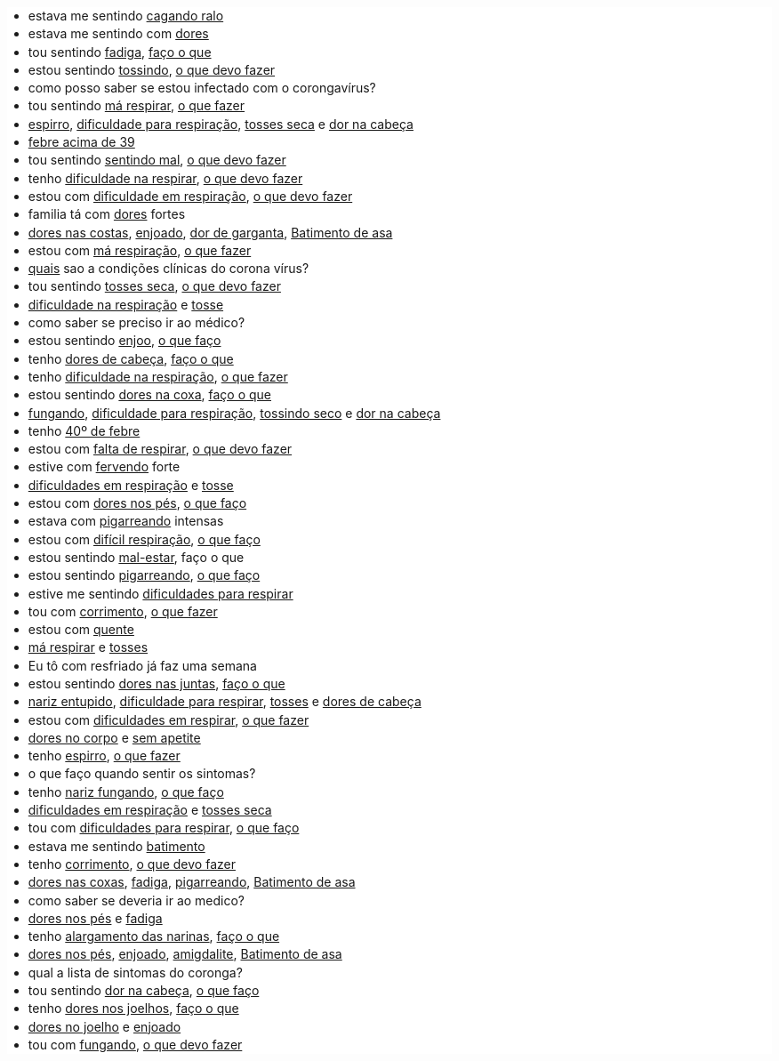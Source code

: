 - estava me sentindo [cagando ralo](mal_estar)
- estava me sentindo com [dores](dores)
- tou sentindo [fadiga](mal_estar), [faço o que](o_que_fazer)
- estou sentindo [tossindo](tosse), [o que devo fazer](o_que_fazer)
- como posso saber se estou infectado com o corongavírus?
- tou sentindo [má respirar](dificuldade_respiratoria), [o que fazer](o_que_fazer)
- [espirro](coriza), [dificuldade para respiração](dificuldade_respiratoria), [tosses seca](tosse) e [dor na cabeça](dor_de_cabeca)
- [febre acima de 39](febre)
- tou sentindo [sentindo mal](mal_estar), [o que devo fazer](o_que_fazer)
- tenho [dificuldade na respirar](dificuldade_respiratoria), [o que devo fazer](o_que_fazer)
- estou com [dificuldade em respiração](dificuldade_respiratoria), [o que devo fazer](o_que_fazer)
- familia tá com [dores](dores) fortes
- [dores nas costas](dores_no_corpo), [enjoado](mal_estar), [dor de garganta](dor_de_garganta), [Batimento de asa](alargamento_das_narinas)
- estou com [má respiração](dificuldade_respiratoria), [o que fazer](o_que_fazer)
- [quais](quais) sao a condições clínicas do corona vírus?
- tou sentindo [tosses seca](tosse), [o que devo fazer](o_que_fazer)
- [dificuldade na respiração](dificuldade_respiratoria) e [tosse](tosse)
- como saber se preciso ir ao médico?
- estou sentindo [enjoo](mal_estar), [o que faço](o_que_fazer)
- tenho [dores de cabeça](dor_de_cabeca), [faço o que](o_que_fazer)
- tenho [dificuldade na respiração](dificuldade_respiratoria), [o que fazer](o_que_fazer)
- estou sentindo [dores na coxa](dores_no_corpo), [faço o que](o_que_fazer)
- [fungando](coriza), [dificuldade para respiração](dificuldade_respiratoria), [tossindo seco](tosse) e [dor na cabeça](dor_de_cabeca)
- tenho [40º de febre](febre)
- estou com [falta de respirar](dificuldade_respiratoria), [o que devo fazer](o_que_fazer)
- estive com [fervendo](febre) forte
- [dificuldades em respiração](dificuldade_respiratoria) e [tosse](tosse)
- estou com [dores nos pés](dores_no_corpo), [o que faço](o_que_fazer)
- estava com [pigarreando](dores) intensas
- estou com [difícil respiração](dificuldade_respiratoria), [o que faço](o_que_fazer)
- estou sentindo [mal-estar](mal_estar), faço o que
- estou sentindo [pigarreando](dor_de_garganta), [o que faço](o_que_fazer)
- estive me sentindo [dificuldades para respirar](falta_ar)
- tou com [corrimento](coriza), [o que fazer](o_que_fazer)
- estou com [quente](febre)
- [má respirar](dificuldade_respiratoria) e [tosses](tosse)
- Eu tô com resfriado já faz uma semana
- estou sentindo [dores nas juntas](dores_no_corpo), [faço o que](o_que_fazer)
- [nariz entupido](coriza), [dificuldade para respirar](dificuldade_respiratoria), [tosses](tosse) e [dores de cabeça](dor_de_cabeca)
- estou com [dificuldades em respirar](dificuldade_respiratoria), [o que fazer](o_que_fazer)
- [dores no corpo](dores_no_corpo) e [sem apetite](mal_estar)
- tenho [espirro](coriza), [o que fazer](o_que_fazer)
- o que faço quando sentir os sintomas?
- tenho [nariz fungando](coriza), [o que faço](o_que_fazer)
- [dificuldades em respiração](dificuldade_respiratoria) e [tosses seca](tosse)
- tou com [dificuldades para respirar](dificuldade_respiratoria), [o que faço](o_que_fazer)
- estava me sentindo [batimento](corisando)
- tenho [corrimento](coriza), [o que devo fazer](o_que_fazer)
- [dores nas coxas](dores_no_corpo), [fadiga](mal_estar), [pigarreando](dor_de_garganta), [Batimento de asa](alargamento_das_narinas)
- como saber se deveria ir ao medico?
- [dores nos pés](dores_no_corpo) e [fadiga](mal_estar)
- tenho [alargamento das narinas](alargamento_das_narinas), [faço o que](o_que_fazer)
- [dores nos pés](dores_no_corpo), [enjoado](mal_estar), [amigdalite](dor_de_garganta), [Batimento de asa](alargamento_das_narinas)
- qual a lista de sintomas do coronga?
- tou sentindo [dor na cabeça](dor_de_cabeca), [o que faço](o_que_fazer)
- tenho [dores nos joelhos](dores_no_corpo), [faço o que](o_que_fazer)
- [dores no joelho](dores_no_corpo) e [enjoado](mal_estar)
- tou com [fungando](coriza), [o que devo fazer](o_que_fazer)
